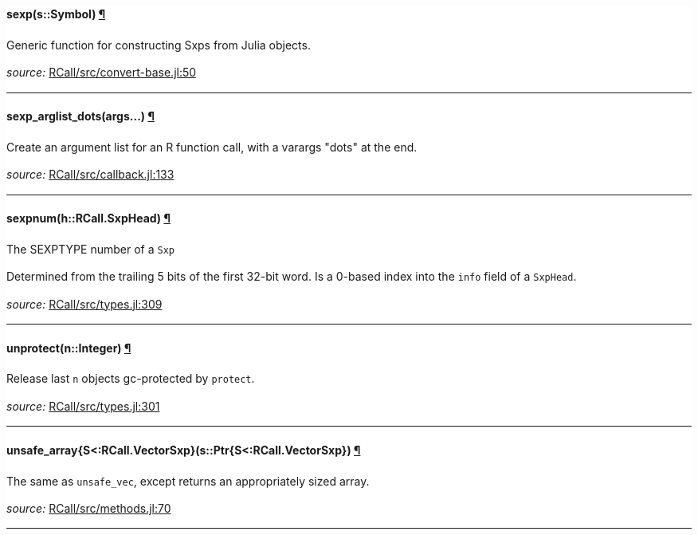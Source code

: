 <a id="method__sexp.8" class="lexicon_definition"></a>
#### sexp(s::Symbol) [¶](#method__sexp.8)
Generic function for constructing Sxps from Julia objects.

*source:*
[RCall/src/convert-base.jl:50](https://github.com/JuliaStats/RCall.jl/tree/82c47be42bfc3f9c210d2023beaa79fc0746dd2e/src/convert-base.jl#L50)

---

<a id="method__sexp_arglist_dots.1" class="lexicon_definition"></a>
#### sexp_arglist_dots(args...) [¶](#method__sexp_arglist_dots.1)
Create an argument list for an R function call, with a varargs "dots" at the end.


*source:*
[RCall/src/callback.jl:133](https://github.com/JuliaStats/RCall.jl/tree/82c47be42bfc3f9c210d2023beaa79fc0746dd2e/src/callback.jl#L133)

---

<a id="method__sexpnum.1" class="lexicon_definition"></a>
#### sexpnum(h::RCall.SxpHead) [¶](#method__sexpnum.1)
The SEXPTYPE number of a `Sxp`

Determined from the trailing 5 bits of the first 32-bit word. Is
a 0-based index into the `info` field of a `SxpHead`.


*source:*
[RCall/src/types.jl:309](https://github.com/JuliaStats/RCall.jl/tree/82c47be42bfc3f9c210d2023beaa79fc0746dd2e/src/types.jl#L309)

---

<a id="method__unprotect.1" class="lexicon_definition"></a>
#### unprotect(n::Integer) [¶](#method__unprotect.1)
Release last `n` objects gc-protected by `protect`.


*source:*
[RCall/src/types.jl:301](https://github.com/JuliaStats/RCall.jl/tree/82c47be42bfc3f9c210d2023beaa79fc0746dd2e/src/types.jl#L301)

---

<a id="method__unsafe_array.1" class="lexicon_definition"></a>
#### unsafe_array{S<:RCall.VectorSxp}(s::Ptr{S<:RCall.VectorSxp}) [¶](#method__unsafe_array.1)
The same as `unsafe_vec`, except returns an appropriately sized array.


*source:*
[RCall/src/methods.jl:70](https://github.com/JuliaStats/RCall.jl/tree/82c47be42bfc3f9c210d2023beaa79fc0746dd2e/src/methods.jl#L70)

---